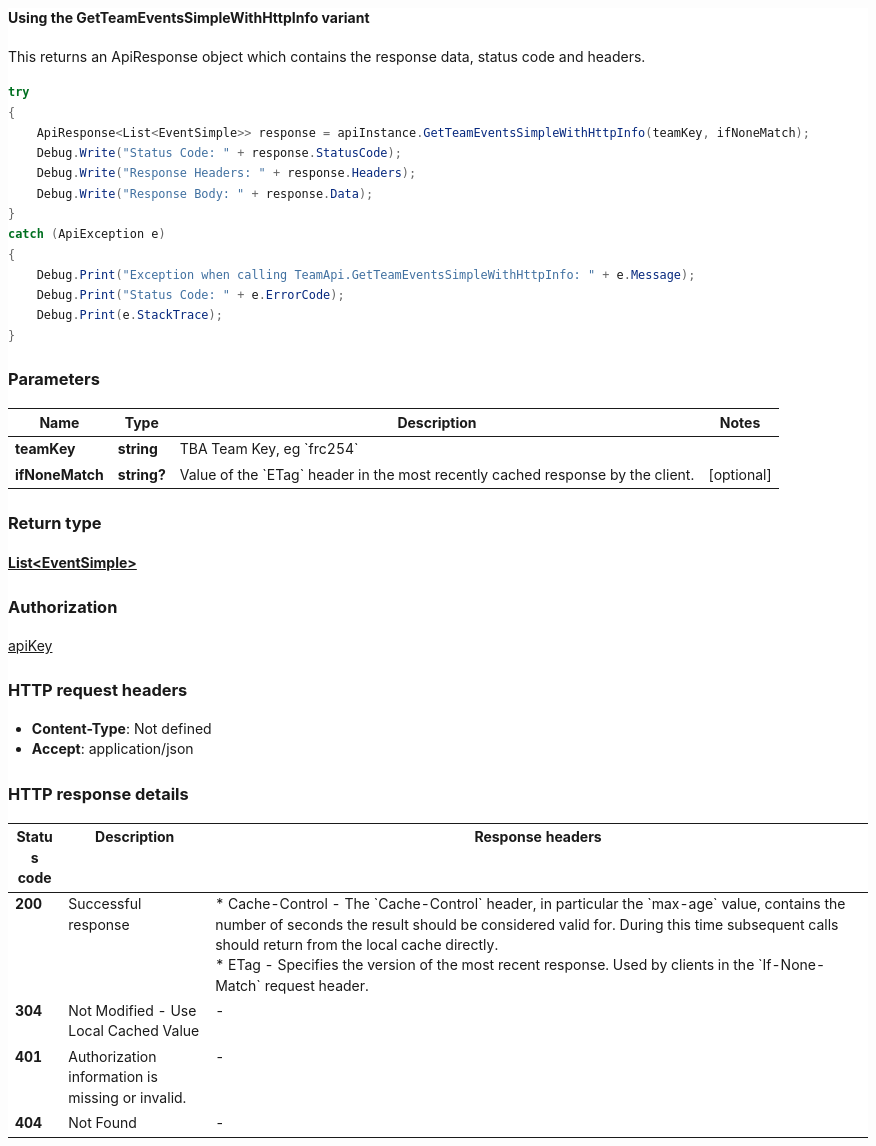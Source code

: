 #### Using the GetTeamEventsSimpleWithHttpInfo variant
This returns an ApiResponse object which contains the response data, status code and headers.

```csharp
try
{
    ApiResponse<List<EventSimple>> response = apiInstance.GetTeamEventsSimpleWithHttpInfo(teamKey, ifNoneMatch);
    Debug.Write("Status Code: " + response.StatusCode);
    Debug.Write("Response Headers: " + response.Headers);
    Debug.Write("Response Body: " + response.Data);
}
catch (ApiException e)
{
    Debug.Print("Exception when calling TeamApi.GetTeamEventsSimpleWithHttpInfo: " + e.Message);
    Debug.Print("Status Code: " + e.ErrorCode);
    Debug.Print(e.StackTrace);
}
```

### Parameters

| Name | Type | Description | Notes |
|------|------|-------------|-------|
| **teamKey** | **string** | TBA Team Key, eg &#x60;frc254&#x60; |  |
| **ifNoneMatch** | **string?** | Value of the &#x60;ETag&#x60; header in the most recently cached response by the client. | [optional]  |

### Return type

[**List&lt;EventSimple&gt;**](EventSimple.md)

### Authorization

[apiKey](../README.md#apiKey)

### HTTP request headers

 - **Content-Type**: Not defined
 - **Accept**: application/json


### HTTP response details
| Status code | Description | Response headers |
|-------------|-------------|------------------|
| **200** | Successful response |  * Cache-Control - The &#x60;Cache-Control&#x60; header, in particular the &#x60;max-age&#x60; value, contains the number of seconds the result should be considered valid for. During this time subsequent calls should return from the local cache directly. <br>  * ETag - Specifies the version of the most recent response. Used by clients in the &#x60;If-None-Match&#x60; request header. <br>  |
| **304** | Not Modified - Use Local Cached Value |  -  |
| **401** | Authorization information is missing or invalid. |  -  |
| **404** | Not Found |  -  |
